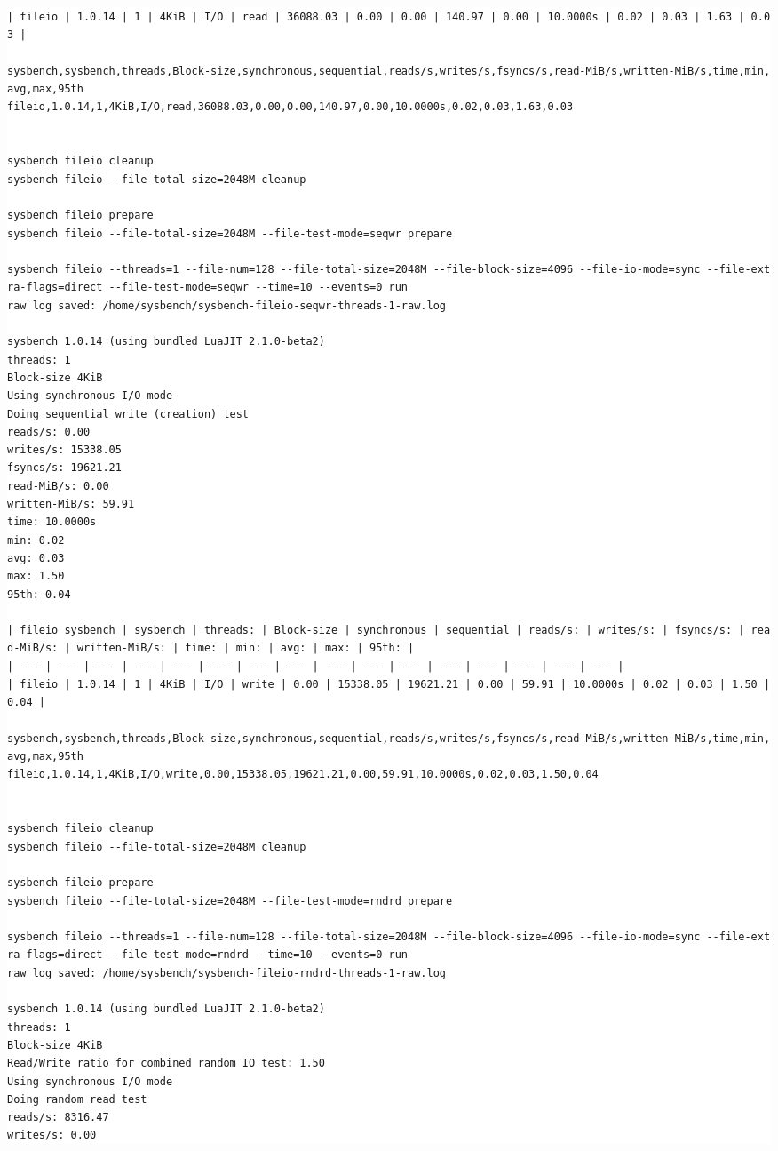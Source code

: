 ```
| fileio | 1.0.14 | 1 | 4KiB | I/O | read | 36088.03 | 0.00 | 0.00 | 140.97 | 0.00 | 10.0000s | 0.02 | 0.03 | 1.63 | 0.03 |

sysbench,sysbench,threads,Block-size,synchronous,sequential,reads/s,writes/s,fsyncs/s,read-MiB/s,written-MiB/s,time,min,avg,max,95th 
fileio,1.0.14,1,4KiB,I/O,read,36088.03,0.00,0.00,140.97,0.00,10.0000s,0.02,0.03,1.63,0.03 


sysbench fileio cleanup
sysbench fileio --file-total-size=2048M cleanup

sysbench fileio prepare
sysbench fileio --file-total-size=2048M --file-test-mode=seqwr prepare

sysbench fileio --threads=1 --file-num=128 --file-total-size=2048M --file-block-size=4096 --file-io-mode=sync --file-extra-flags=direct --file-test-mode=seqwr --time=10 --events=0 run
raw log saved: /home/sysbench/sysbench-fileio-seqwr-threads-1-raw.log

sysbench 1.0.14 (using bundled LuaJIT 2.1.0-beta2)
threads: 1
Block-size 4KiB
Using synchronous I/O mode
Doing sequential write (creation) test
reads/s: 0.00
writes/s: 15338.05
fsyncs/s: 19621.21
read-MiB/s: 0.00
written-MiB/s: 59.91
time: 10.0000s
min: 0.02
avg: 0.03
max: 1.50
95th: 0.04

| fileio sysbench | sysbench | threads: | Block-size | synchronous | sequential | reads/s: | writes/s: | fsyncs/s: | read-MiB/s: | written-MiB/s: | time: | min: | avg: | max: | 95th: |
| --- | --- | --- | --- | --- | --- | --- | --- | --- | --- | --- | --- | --- | --- | --- | --- |
| fileio | 1.0.14 | 1 | 4KiB | I/O | write | 0.00 | 15338.05 | 19621.21 | 0.00 | 59.91 | 10.0000s | 0.02 | 0.03 | 1.50 | 0.04 |

sysbench,sysbench,threads,Block-size,synchronous,sequential,reads/s,writes/s,fsyncs/s,read-MiB/s,written-MiB/s,time,min,avg,max,95th 
fileio,1.0.14,1,4KiB,I/O,write,0.00,15338.05,19621.21,0.00,59.91,10.0000s,0.02,0.03,1.50,0.04 


sysbench fileio cleanup
sysbench fileio --file-total-size=2048M cleanup

sysbench fileio prepare
sysbench fileio --file-total-size=2048M --file-test-mode=rndrd prepare

sysbench fileio --threads=1 --file-num=128 --file-total-size=2048M --file-block-size=4096 --file-io-mode=sync --file-extra-flags=direct --file-test-mode=rndrd --time=10 --events=0 run
raw log saved: /home/sysbench/sysbench-fileio-rndrd-threads-1-raw.log

sysbench 1.0.14 (using bundled LuaJIT 2.1.0-beta2)
threads: 1
Block-size 4KiB
Read/Write ratio for combined random IO test: 1.50
Using synchronous I/O mode
Doing random read test
reads/s: 8316.47
writes/s: 0.00
```
